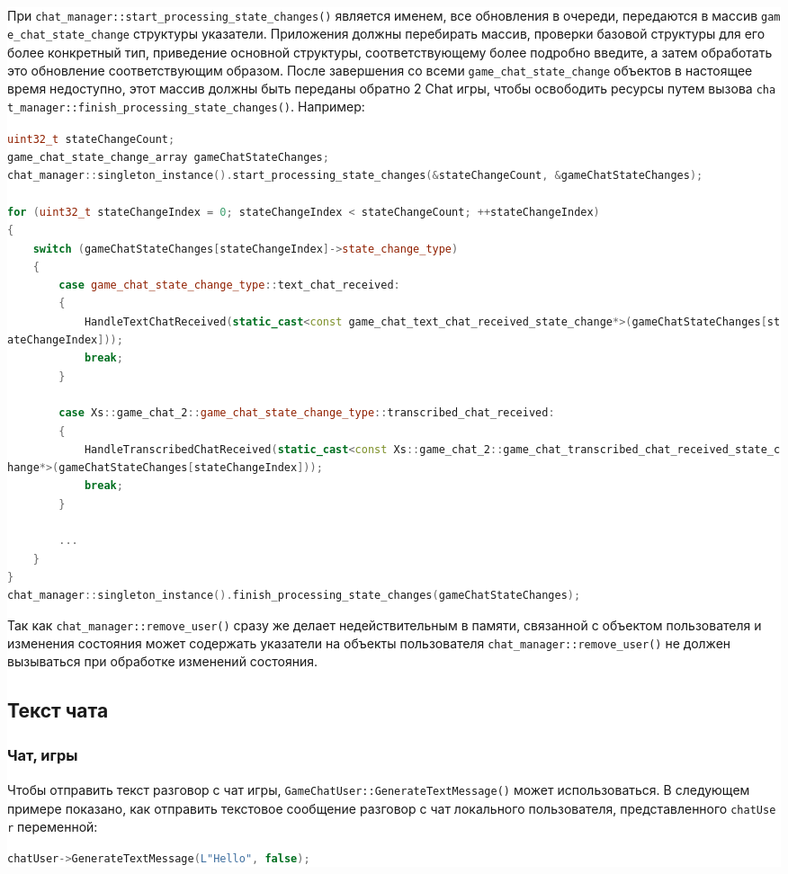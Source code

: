 При `chat_manager::start_processing_state_changes()` является именем, все обновления в очереди, передаются в массив `game_chat_state_change` структуры указатели. Приложения должны перебирать массив, проверки базовой структуры для его более конкретный тип, приведение основной структуры, соответствующему более подробно введите, а затем обработать это обновление соответствующим образом. После завершения со всеми `game_chat_state_change` объектов в настоящее время недоступно, этот массив должны быть переданы обратно 2 Chat игры, чтобы освободить ресурсы путем вызова `chat_manager::finish_processing_state_changes()`. Например:

```cpp
uint32_t stateChangeCount;
game_chat_state_change_array gameChatStateChanges;
chat_manager::singleton_instance().start_processing_state_changes(&stateChangeCount, &gameChatStateChanges);

for (uint32_t stateChangeIndex = 0; stateChangeIndex < stateChangeCount; ++stateChangeIndex)
{
    switch (gameChatStateChanges[stateChangeIndex]->state_change_type)
    {
        case game_chat_state_change_type::text_chat_received:
        {
            HandleTextChatReceived(static_cast<const game_chat_text_chat_received_state_change*>(gameChatStateChanges[stateChangeIndex]));
            break;
        }

        case Xs::game_chat_2::game_chat_state_change_type::transcribed_chat_received:
        {
            HandleTranscribedChatReceived(static_cast<const Xs::game_chat_2::game_chat_transcribed_chat_received_state_change*>(gameChatStateChanges[stateChangeIndex]));
            break;
        }

        ...
    }
}
chat_manager::singleton_instance().finish_processing_state_changes(gameChatStateChanges);
```

Так как `chat_manager::remove_user()` сразу же делает недействительным в памяти, связанной с объектом пользователя и изменения состояния может содержать указатели на объекты пользователя `chat_manager::remove_user()` не должен вызываться при обработке изменений состояния.

## <a name="text-chat"></a>Текст чата

### <a name="game-chat"></a>Чат, игры

Чтобы отправить текст разговор с чат игры, `GameChatUser::GenerateTextMessage()` может использоваться. В следующем примере показано, как отправить текстовое сообщение разговор с чат локального пользователя, представленного `chatUser` переменной:

```cpp
chatUser->GenerateTextMessage(L"Hello", false);
```
